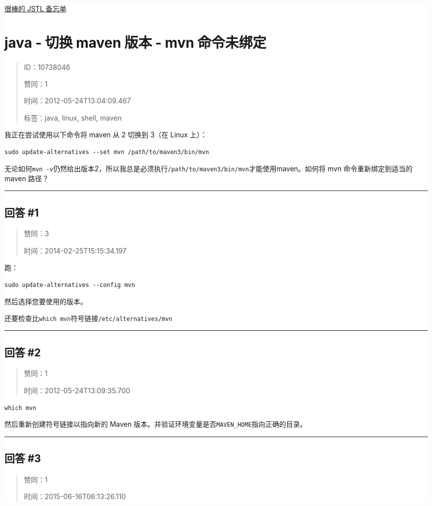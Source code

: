 [很棒的 JSTL 备忘单](http://ndpsoftware.com/JSPXMLCheatSheet.html)

# java - 切换 maven 版本 - mvn 命令未绑定

> ID：10738046
> 
> 赞同：1
> 
> 时间：2012-05-24T13:04:09.467
> 
> 标签：java, linux, shell, maven

我正在尝试使用以下命令将 maven 从 2 切换到 3（在 Linux 上）：

```
sudo update-alternatives --set mvn /path/to/maven3/bin/mvn 
```

无论如何`mvn -v`仍然给出版本2，所以我总是必须执行`/path/to/maven3/bin/mvn`才能使用maven。如何将 mvn 命令重新绑定到适当的 maven 路径？

* * *

## 回答 #1

> 赞同：3
> 
> 时间：2014-02-25T15:15:34.197

跑：

```
sudo update-alternatives --config mvn 
```

然后选择您要使用的版本。

还要检查比`which mvn`符号链接`/etc/alternatives/mvn`

* * *

## 回答 #2

> 赞同：1
> 
> 时间：2012-05-24T13:09:35.700

`which mvn`

然后重新创建符号链接以指向新的 Maven 版本。并验证环境变量是否`MAVEN_HOME`指向正确的目录。

* * *

## 回答 #3

> 赞同：1
> 
> 时间：2015-06-16T06:13:26.110
